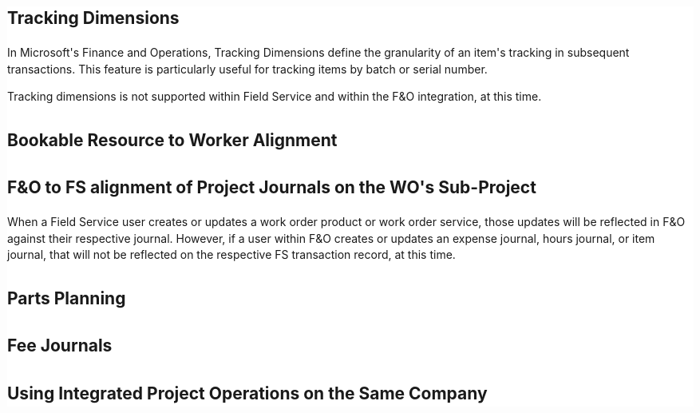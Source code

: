 ## Tracking Dimensions

In Microsoft\'s Finance and Operations, Tracking Dimensions define the granularity of an item\'s tracking in subsequent transactions. This feature is particularly useful for tracking items by batch or serial number.

Tracking dimensions is not supported within Field Service and within the F&O integration, at this time.

## Bookable Resource to Worker Alignment

## F&O to FS alignment of Project Journals on the WO's Sub-Project

When a Field Service user creates or updates a work order product or work order service, those updates will be reflected in F&O against their respective journal. However, if a user within F&O creates or updates an expense journal, hours journal, or item journal, that will not be reflected on the respective FS transaction record, at this time.

## Parts Planning

## Fee Journals

## Using Integrated Project Operations on the Same Company
